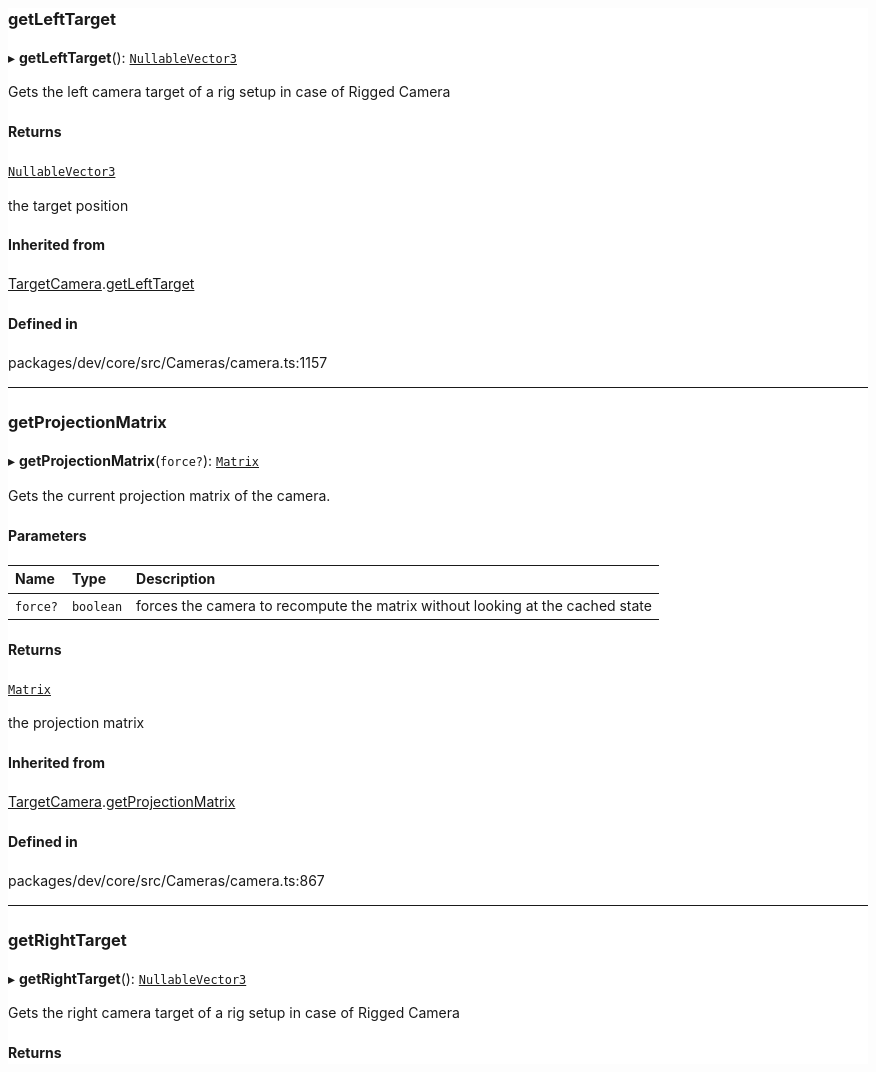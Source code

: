 ### getLeftTarget

▸ **getLeftTarget**(): [`Nullable`](../modules.md#nullable)[`Vector3`](Vector3.md)

Gets the left camera target of a rig setup in case of Rigged Camera

#### Returns

[`Nullable`](../modules.md#nullable)[`Vector3`](Vector3.md)

the target position

#### Inherited from

[TargetCamera](TargetCamera.md).[getLeftTarget](TargetCamera.md#getlefttarget)

#### Defined in

packages/dev/core/src/Cameras/camera.ts:1157

___

### getProjectionMatrix

▸ **getProjectionMatrix**(`force?`): [`Matrix`](Matrix.md)

Gets the current projection matrix of the camera.

#### Parameters

| Name | Type | Description |
| :------ | :------ | :------ |
| `force?` | `boolean` | forces the camera to recompute the matrix without looking at the cached state |

#### Returns

[`Matrix`](Matrix.md)

the projection matrix

#### Inherited from

[TargetCamera](TargetCamera.md).[getProjectionMatrix](TargetCamera.md#getprojectionmatrix)

#### Defined in

packages/dev/core/src/Cameras/camera.ts:867

___

### getRightTarget

▸ **getRightTarget**(): [`Nullable`](../modules.md#nullable)[`Vector3`](Vector3.md)

Gets the right camera target of a rig setup in case of Rigged Camera

#### Returns
